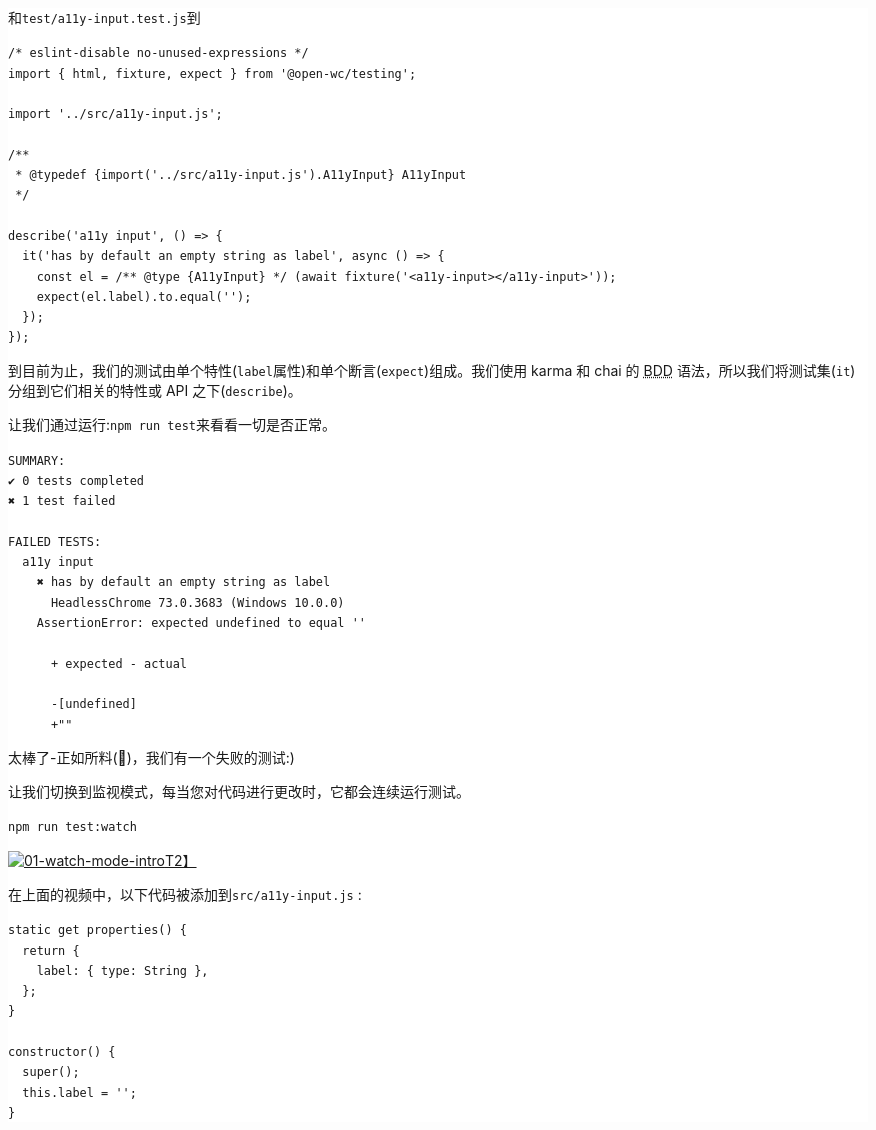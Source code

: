 和`test/a11y-input.test.js`到

```
/* eslint-disable no-unused-expressions */
import { html, fixture, expect } from '@open-wc/testing';

import '../src/a11y-input.js';

/**
 * @typedef {import('../src/a11y-input.js').A11yInput} A11yInput
 */

describe('a11y input', () => {
  it('has by default an empty string as label', async () => {
    const el = /** @type {A11yInput} */ (await fixture('<a11y-input></a11y-input>'));
    expect(el.label).to.equal('');
  });
}); 
```

到目前为止，我们的测试由单个特性(`label`属性)和单个断言(`expect`)组成。我们使用 karma 和 chai 的 <abbr title="behaviour/business-driven-development">BDD</abbr> 语法，所以我们将测试集(`it`)分组到它们相关的特性或 API 之下(`describe`)。

让我们通过运行:`npm run test`来看看一切是否正常。

```
SUMMARY:
✔ 0 tests completed
✖ 1 test failed

FAILED TESTS:
  a11y input
    ✖ has by default an empty string as label
      HeadlessChrome 73.0.3683 (Windows 10.0.0)
    AssertionError: expected undefined to equal ''

      + expected - actual

      -[undefined]
      +"" 
```

太棒了-正如所料(🥁)，我们有一个失败的测试:)

让我们切换到监视模式，每当您对代码进行更改时，它都会连续运行测试。

`npm run test:watch`

[![01-watch-mode-intro](../Images/fcb21e56e42d9c5ab1d981a48e05c228.png)T2】](https://res.cloudinary.com/practicaldev/image/fetch/s--aypF8HSr--/c_limit%2Cf_auto%2Cfl_progressive%2Cq_66%2Cw_880/https://github.com/daKmoR/testing-workflow-for-web-components/raw/master/images/01-watch-mode-intro.gif)

在上面的视频中，以下代码被添加到`src/a11y-input.js` :

```
static get properties() {
  return {
    label: { type: String },
  };
}

constructor() {
  super();
  this.label = '';
} 
```
